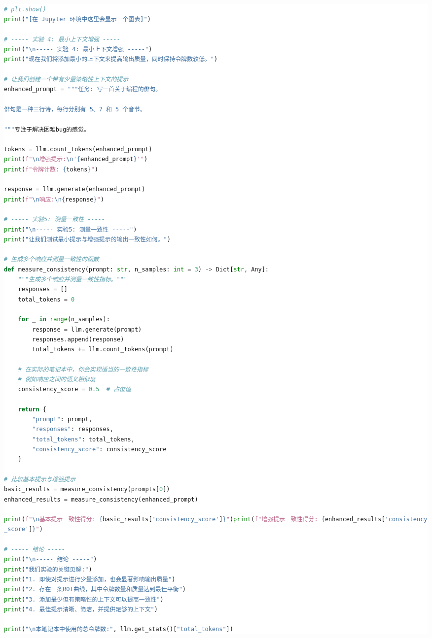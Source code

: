```python
# plt.show()
print("[在 Jupyter 环境中这里会显示一个图表]")

# ----- 实验 4: 最小上下文增强 -----
print("\n----- 实验 4: 最小上下文增强 -----")
print("现在我们将添加最小的上下文来提高输出质量，同时保持令牌数较低。")

# 让我们创建一个带有少量策略性上下文的提示
enhanced_prompt = """任务: 写一首关于编程的俳句。

俳句是一种三行诗，每行分别有 5、7 和 5 个音节。

"""专注于解决困难bug的感觉。

tokens = llm.count_tokens(enhanced_prompt)
print(f"\n增强提示:\n'{enhanced_prompt}'")
print(f"令牌计数: {tokens}")

response = llm.generate(enhanced_prompt)
print(f"\n响应:\n{response}")

# ----- 实验5: 测量一致性 -----
print("\n----- 实验5: 测量一致性 -----")
print("让我们测试最小提示与增强提示的输出一致性如何。")

# 生成多个响应并测量一致性的函数
def measure_consistency(prompt: str, n_samples: int = 3) -> Dict[str, Any]:
    """生成多个响应并测量一致性指标。"""
    responses = []
    total_tokens = 0
    
    for _ in range(n_samples):
        response = llm.generate(prompt)
        responses.append(response)
        total_tokens += llm.count_tokens(prompt)
    
    # 在实际的笔记本中，你会实现适当的一致性指标
    # 例如响应之间的语义相似度
    consistency_score = 0.5  # 占位值
    
    return {
        "prompt": prompt,
        "responses": responses,
        "total_tokens": total_tokens,
        "consistency_score": consistency_score
    }

# 比较基本提示与增强提示
basic_results = measure_consistency(prompts[0])
enhanced_results = measure_consistency(enhanced_prompt)

print(f"\n基本提示一致性得分: {basic_results['consistency_score']}")print(f"增强提示一致性得分: {enhanced_results['consistency_score']}")

# ----- 结论 -----
print("\n----- 结论 -----")
print("我们实验的关键见解:")
print("1. 即使对提示进行少量添加，也会显著影响输出质量")
print("2. 存在一条ROI曲线，其中令牌数量和质量达到最佳平衡")
print("3. 添加最少但有策略性的上下文可以提高一致性")
print("4. 最佳提示清晰、简洁，并提供足够的上下文")

print("\n本笔记本中使用的总令牌数:", llm.get_stats()["total_tokens"])
```